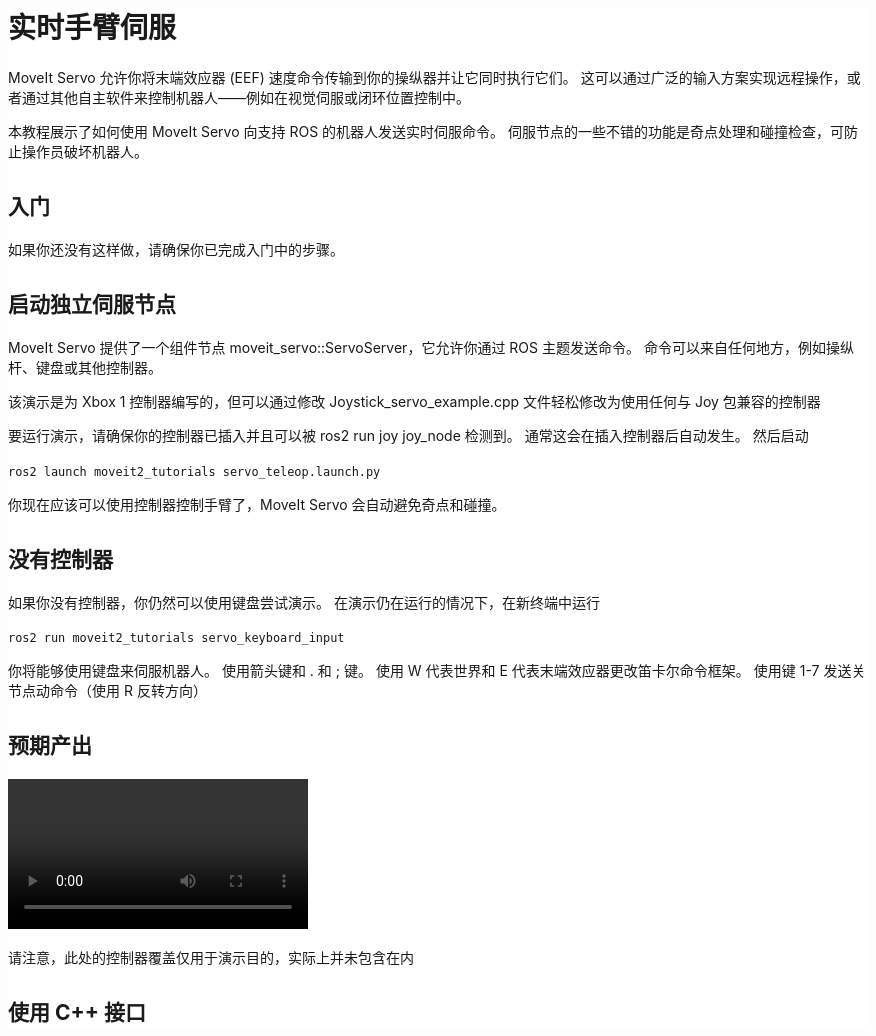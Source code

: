 # 实时手臂伺服

MoveIt Servo 允许你将末端效应器 (EEF) 速度命令传输到你的操纵器并让它同时执行它们。
这可以通过广泛的输入方案实现远程操作，或者通过其他自主软件来控制机器人——例如在视觉伺服或闭环位置控制中。

本教程展示了如何使用 MoveIt Servo 向支持 ROS 的机器人发送实时伺服命令。
伺服节点的一些不错的功能是奇点处理和碰撞检查，可防止操作员破坏机器人。



## 入门

如果你还没有这样做，请确保你已完成入门中的步骤。

## 启动独立伺服节点

MoveIt Servo 提供了一个组件节点 moveit_servo::ServoServer，它允许你通过 ROS 主题发送命令。
命令可以来自任何地方，例如操纵杆、键盘或其他控制器。

该演示是为 Xbox 1 控制器编写的，但可以通过修改 Joystick_servo_example.cpp 文件轻松修改为使用任何与 Joy 包兼容的控制器

要运行演示，请确保你的控制器已插入并且可以被 ros2 run joy joy_node 检测到。 
通常这会在插入控制器后自动发生。
然后启动

```bash
ros2 launch moveit2_tutorials servo_teleop.launch.py
```

你现在应该可以使用控制器控制手臂了，MoveIt Servo 会自动避免奇点和碰撞。

## 没有控制器

如果你没有控制器，你仍然可以使用键盘尝试演示。
在演示仍在运行的情况下，在新终端中运行

```bash
ros2 run moveit2_tutorials servo_keyboard_input
```

你将能够使用键盘来伺服机器人。
使用箭头键和 . 和 ; 键。 
使用 W 代表世界和 E 代表末端效应器更改笛卡尔命令框架。
使用键 1-7 发送关节点动命令（使用 R 反转方向）

## 预期产出

![](http://moveit2_tutorials.picknik.ai/_static/C++_Interface_Demo.webm)



请注意，此处的控制器覆盖仅用于演示目的，实际上并未包含在内

## 使用 C++ 接口
